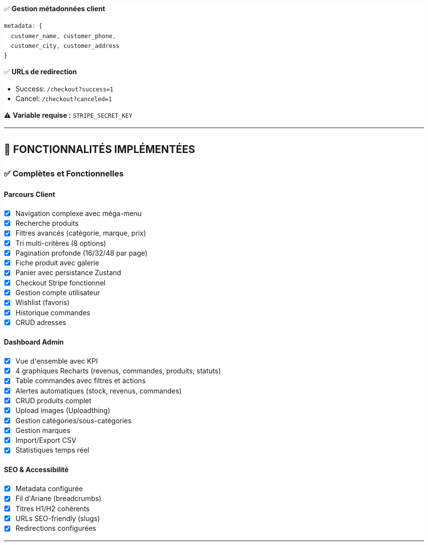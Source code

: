 ✅ **Gestion métadonnées client**
```typescript
metadata: {
  customer_name, customer_phone,
  customer_city, customer_address
}
```

✅ **URLs de redirection**
- Success: `/checkout?success=1`
- Cancel: `/checkout?canceled=1`

⚠️ **Variable requise :** `STRIPE_SECRET_KEY`

---

## 🎯 FONCTIONNALITÉS IMPLÉMENTÉES

### ✅ Complètes et Fonctionnelles

#### Parcours Client
- [x] Navigation complexe avec méga-menu
- [x] Recherche produits
- [x] Filtres avancés (catégorie, marque, prix)
- [x] Tri multi-critères (8 options)
- [x] Pagination profonde (16/32/48 par page)
- [x] Fiche produit avec galerie
- [x] Panier avec persistance Zustand
- [x] Checkout Stripe fonctionnel
- [x] Gestion compte utilisateur
- [x] Wishlist (favoris)
- [x] Historique commandes
- [x] CRUD adresses

#### Dashboard Admin
- [x] Vue d'ensemble avec KPI
- [x] 4 graphiques Recharts (revenus, commandes, produits, statuts)
- [x] Table commandes avec filtres et actions
- [x] Alertes automatiques (stock, revenus, commandes)
- [x] CRUD produits complet
- [x] Upload images (Uploadthing)
- [x] Gestion catégories/sous-catégories
- [x] Gestion marques
- [x] Import/Export CSV
- [x] Statistiques temps réel

#### SEO & Accessibilité
- [x] Metadata configurée
- [x] Fil d'Ariane (breadcrumbs)
- [x] Titres H1/H2 cohérents
- [x] URLs SEO-friendly (slugs)
- [x] Redirections configurées

---